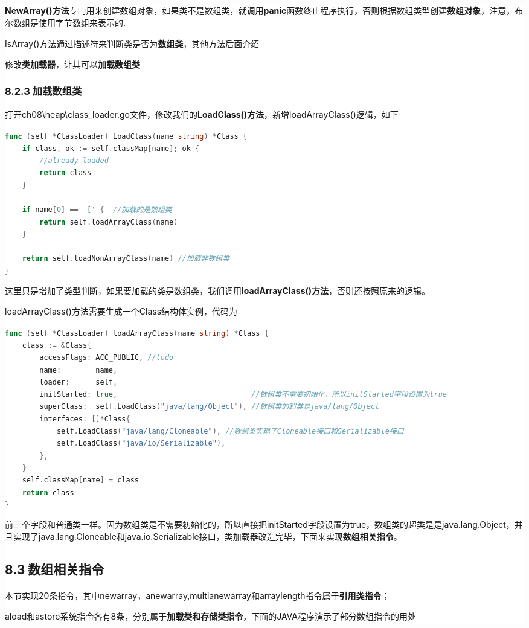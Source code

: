 **NewArray()方法**专门用来创建数组对象，如果类不是数组类，就调用**panic**函数终止程序执行，否则根据数组类型创建**数组对象**，注意，布尔数组是使用字节数组来表示的.

IsArray()方法通过描述符来判断类是否为**数组类**，其他方法后面介绍

修改**类加载器**，让其可以**加载数组类**

### 8.2.3 加载数组类

打开ch08\heap\class_loader.go文件，修改我们的**LoadClass()方法**，新增loadArrayClass()逻辑，如下

```go
func (self *ClassLoader) LoadClass(name string) *Class {
	if class, ok := self.classMap[name]; ok {
		//already loaded
		return class
	}

	if name[0] == '[' {  //加载的是数组类
		return self.loadArrayClass(name)
	}

	return self.loadNonArrayClass(name) //加载非数组类
}
```

这里只是增加了类型判断，如果要加载的类是数组类，我们调用**loadArrayClass()方法**，否则还按照原来的逻辑。

loadArrayClass()方法需要生成一个Class结构体实例，代码为

```go
func (self *ClassLoader) loadArrayClass(name string) *Class {
	class := &Class{
		accessFlags: ACC_PUBLIC, //todo
		name:        name,
		loader:      self,
		initStarted: true,                               //数组类不需要初始化，所以initStarted字段设置为true
		superClass:  self.LoadClass("java/lang/Object"), //数组类的超类是java/lang/Object
		interfaces: []*Class{
			self.LoadClass("java/lang/Cloneable"), //数组类实现了Cloneable接口和Serializable接口
			self.LoadClass("java/io/Serializable"),
		},
	}
	self.classMap[name] = class
	return class
}
```

前三个字段和普通类一样。因为数组类是不需要初始化的，所以直接把initStarted字段设置为true，数组类的超类是是java.lang.Object，并且实现了java.lang.Cloneable和java.io.Serializable接口，类加载器改造完毕，下面来实现**数组相关指令**。

## 8.3 数组相关指令

本节实现20条指令，其中newarray，anewarray,multianewarray和arraylength指令属于**引用类指令**；

<t>aload和<t>astore系统指令各有8条，分别属于**加载类和存储类指令**，下面的JAVA程序演示了部分数组指令的用处
